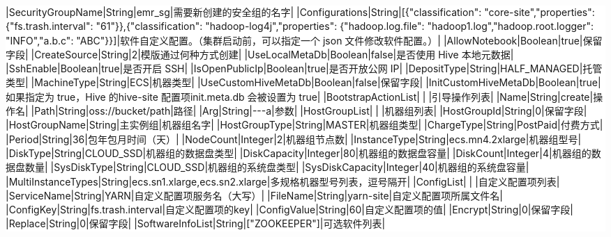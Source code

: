 |SecurityGroupName|String|emr\_sg|需要新创建的安全组的名字|
|Configurations|String|\[\{"classification": "core-site","properties": \{"fs.trash.interval": "61"\}\},\{"classification": "hadoop-log4j","properties": \{"hadoop.log.file": "hadoop1.log","hadoop.root.logger": "INFO","a.b.c": "ABC"\}\}\]|软件自定义配置。（集群启动前，可以指定一个 json 文件修改软件配置。）|
|AllowNotebook|Boolean|true|保留字段|
|CreateSource|String|2|模版通过何种方式创建|
|UseLocalMetaDb|Boolean|false|是否使用 Hive 本地元数据|
|SshEnable|Boolean|true|是否开启 SSH|
|IsOpenPublicIp|Boolean|true|是否开放公网 IP|
|DepositType|String|HALF\_MANAGED|托管类型|
|MachineType|String|ECS|机器类型|
|UseCustomHiveMetaDb|Boolean|false|保留字段|
|InitCustomHiveMetaDb|Boolean|true|如果指定为 true，Hive 的hive-site 配置项init.meta.db 会被设置为 true|
|BootstrapActionList| | |引导操作列表|
|Name|String|create|操作名|
|Path|String|oss://bucket/path|路径|
|Arg|String|---a|参数|
|HostGroupList| | |机器组列表|
|HostGroupId|String|0|保留字段|
|HostGroupName|String|主实例组|机器组名字|
|HostGroupType|String|MASTER|机器组类型|
|ChargeType|String|PostPaid|付费方式|
|Period|String|36|包年包月时间（天）|
|NodeCount|Integer|2|机器组节点数|
|InstanceType|String|ecs.mn4.2xlarge|机器组型号|
|DiskType|String|CLOUD\_SSD|机器组的数据盘类型|
|DiskCapacity|Integer|80|机器组的数据盘容量|
|DiskCount|Integer|4|机器组的数据盘数量|
|SysDiskType|String|CLOUD\_SSD|机器组的系统盘类型|
|SysDiskCapacity|Integer|40|机器组的系统盘容量|
|MultiInstanceTypes|String|ecs.sn1.xlarge,ecs.sn2.xlarge|多规格机器型号列表，逗号隔开|
|ConfigList| | |自定义配置项列表|
|ServiceName|String|YARN|自定义配置项服务名（大写）|
|FileName|String|yarn-site|自定义配置项所属文件名|
|ConfigKey|String|fs.trash.interval|自定义配置项的key|
|ConfigValue|String|60|自定义配置项的值|
|Encrypt|String|0|保留字段|
|Replace|String|0|保留字段|
|SoftwareInfoList|String|\["ZOOKEEPER"\]|可选软件列表|
